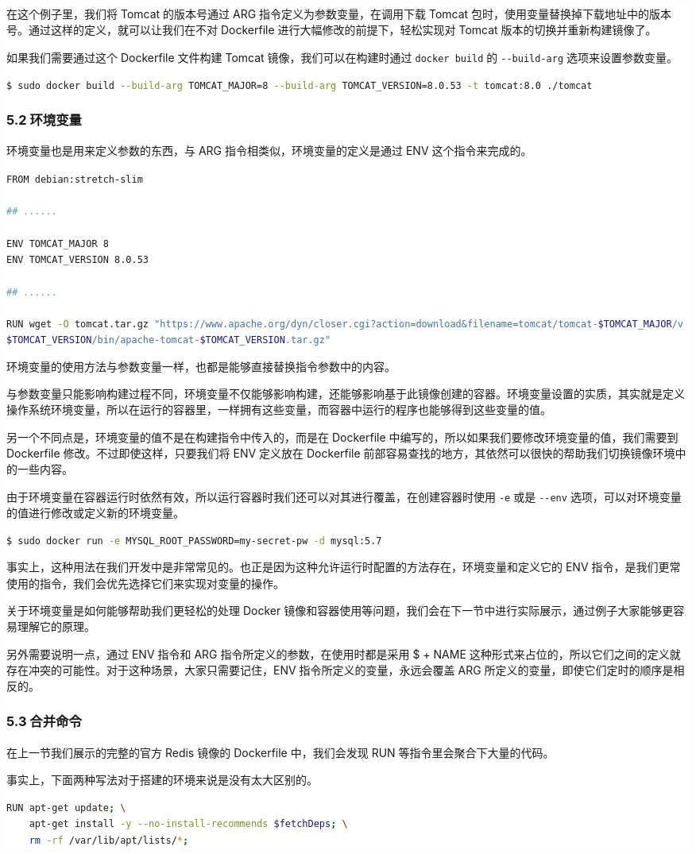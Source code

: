 在这个例子里，我们将 Tomcat 的版本号通过 ARG 指令定义为参数变量，在调用下载 Tomcat 包时，使用变量替换掉下载地址中的版本号。通过这样的定义，就可以让我们在不对 Dockerfile 进行大幅修改的前提下，轻松实现对 Tomcat 版本的切换并重新构建镜像了。

如果我们需要通过这个 Dockerfile 文件构建 Tomcat 镜像，我们可以在构建时通过 `docker build` 的 `--build-arg` 选项来设置参数变量。

```bash
$ sudo docker build --build-arg TOMCAT_MAJOR=8 --build-arg TOMCAT_VERSION=8.0.53 -t tomcat:8.0 ./tomcat
```

### 5.2 环境变量

环境变量也是用来定义参数的东西，与 ARG 指令相类似，环境变量的定义是通过 ENV 这个指令来完成的。

```bash
FROM debian:stretch-slim

## ......

ENV TOMCAT_MAJOR 8
ENV TOMCAT_VERSION 8.0.53

## ......

RUN wget -O tomcat.tar.gz "https://www.apache.org/dyn/closer.cgi?action=download&filename=tomcat/tomcat-$TOMCAT_MAJOR/v$TOMCAT_VERSION/bin/apache-tomcat-$TOMCAT_VERSION.tar.gz"
```

环境变量的使用方法与参数变量一样，也都是能够直接替换指令参数中的内容。

与参数变量只能影响构建过程不同，环境变量不仅能够影响构建，还能够影响基于此镜像创建的容器。环境变量设置的实质，其实就是定义操作系统环境变量，所以在运行的容器里，一样拥有这些变量，而容器中运行的程序也能够得到这些变量的值。

另一个不同点是，环境变量的值不是在构建指令中传入的，而是在 Dockerfile 中编写的，所以如果我们要修改环境变量的值，我们需要到 Dockerfile 修改。不过即使这样，只要我们将 ENV 定义放在 Dockerfile 前部容易查找的地方，其依然可以很快的帮助我们切换镜像环境中的一些内容。

由于环境变量在容器运行时依然有效，所以运行容器时我们还可以对其进行覆盖，在创建容器时使用 `-e` 或是 `--env` 选项，可以对环境变量的值进行修改或定义新的环境变量。

```bash
$ sudo docker run -e MYSQL_ROOT_PASSWORD=my-secret-pw -d mysql:5.7
```

事实上，这种用法在我们开发中是非常常见的。也正是因为这种允许运行时配置的方法存在，环境变量和定义它的 ENV 指令，是我们更常使用的指令，我们会优先选择它们来实现对变量的操作。

关于环境变量是如何能够帮助我们更轻松的处理 Docker 镜像和容器使用等问题，我们会在下一节中进行实际展示，通过例子大家能够更容易理解它的原理。

另外需要说明一点，通过 ENV 指令和 ARG 指令所定义的参数，在使用时都是采用 $ + NAME 这种形式来占位的，所以它们之间的定义就存在冲突的可能性。对于这种场景，大家只需要记住，ENV 指令所定义的变量，永远会覆盖 ARG 所定义的变量，即使它们定时的顺序是相反的。

### 5.3 合并命令

在上一节我们展示的完整的官方 Redis 镜像的 Dockerfile 中，我们会发现 RUN 等指令里会聚合下大量的代码。

事实上，下面两种写法对于搭建的环境来说是没有太大区别的。

```bash
RUN apt-get update; \
    apt-get install -y --no-install-recommends $fetchDeps; \
    rm -rf /var/lib/apt/lists/*;
```
